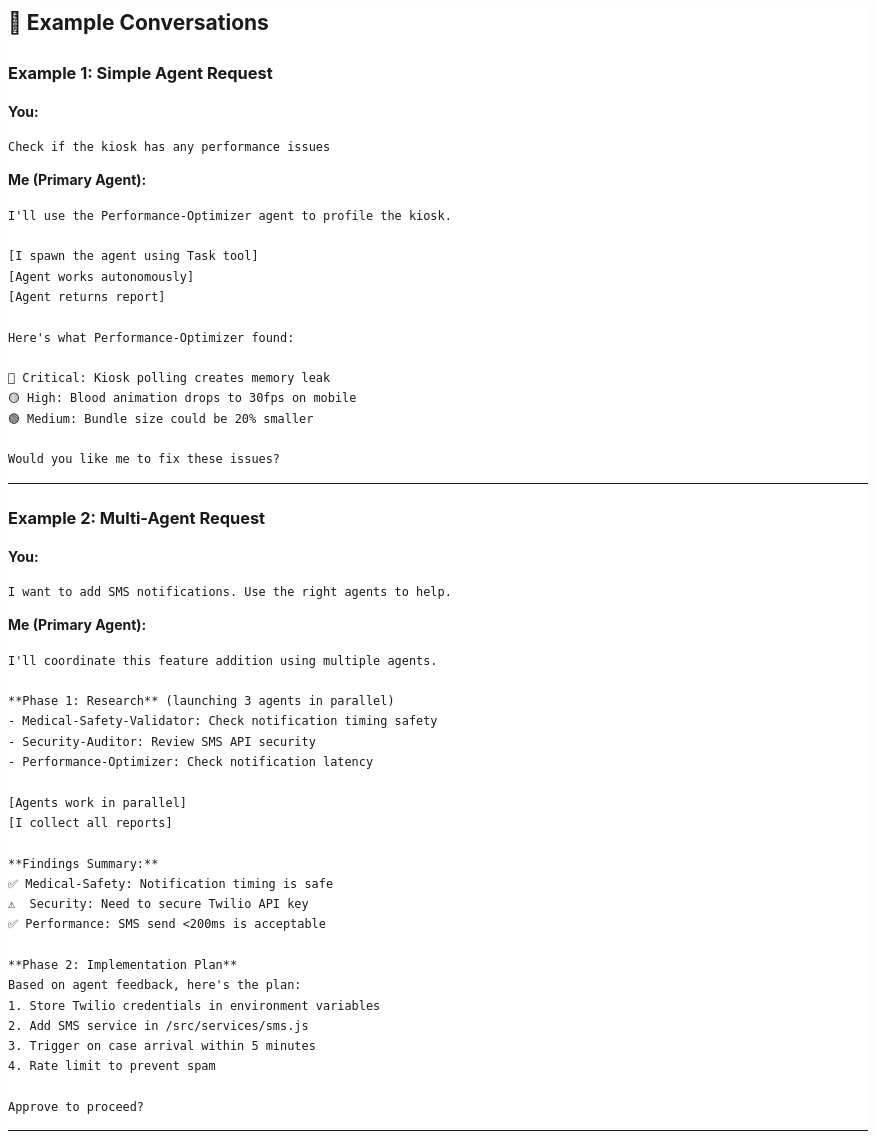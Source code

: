 
## 💬 Example Conversations

### Example 1: Simple Agent Request

**You:**
```
Check if the kiosk has any performance issues
```

**Me (Primary Agent):**
```
I'll use the Performance-Optimizer agent to profile the kiosk.

[I spawn the agent using Task tool]
[Agent works autonomously]
[Agent returns report]

Here's what Performance-Optimizer found:

🔴 Critical: Kiosk polling creates memory leak
🟡 High: Blood animation drops to 30fps on mobile
🟢 Medium: Bundle size could be 20% smaller

Would you like me to fix these issues?
```

---

### Example 2: Multi-Agent Request

**You:**
```
I want to add SMS notifications. Use the right agents to help.
```

**Me (Primary Agent):**
```
I'll coordinate this feature addition using multiple agents.

**Phase 1: Research** (launching 3 agents in parallel)
- Medical-Safety-Validator: Check notification timing safety
- Security-Auditor: Review SMS API security
- Performance-Optimizer: Check notification latency

[Agents work in parallel]
[I collect all reports]

**Findings Summary:**
✅ Medical-Safety: Notification timing is safe
⚠️  Security: Need to secure Twilio API key
✅ Performance: SMS send <200ms is acceptable

**Phase 2: Implementation Plan**
Based on agent feedback, here's the plan:
1. Store Twilio credentials in environment variables
2. Add SMS service in /src/services/sms.js
3. Trigger on case arrival within 5 minutes
4. Rate limit to prevent spam

Approve to proceed?
```

---